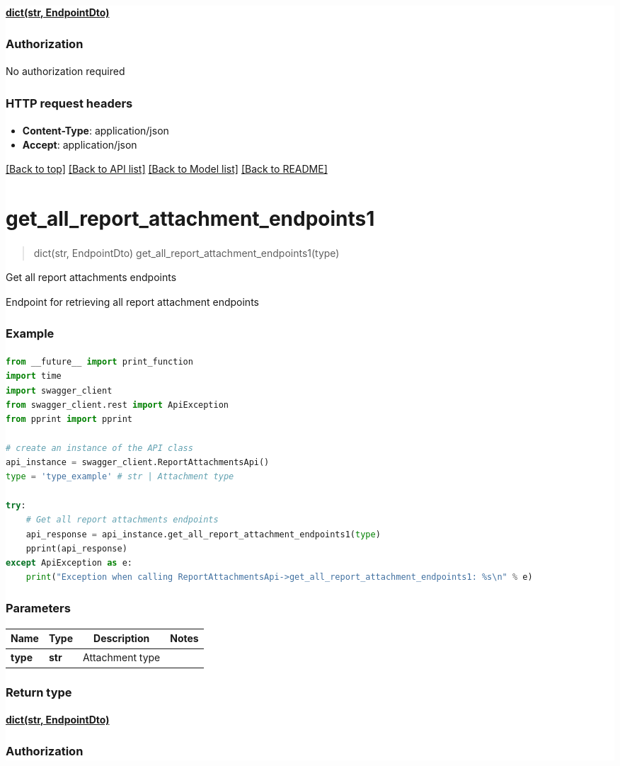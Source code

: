 [**dict(str, EndpointDto)**](EndpointDto.md)

### Authorization

No authorization required

### HTTP request headers

 - **Content-Type**: application/json
 - **Accept**: application/json

[[Back to top]](#) [[Back to API list]](../README.md#documentation-for-api-endpoints) [[Back to Model list]](../README.md#documentation-for-models) [[Back to README]](../README.md)

# **get_all_report_attachment_endpoints1**
> dict(str, EndpointDto) get_all_report_attachment_endpoints1(type)

Get all report attachments endpoints

Endpoint for retrieving all report attachment endpoints

### Example
```python
from __future__ import print_function
import time
import swagger_client
from swagger_client.rest import ApiException
from pprint import pprint

# create an instance of the API class
api_instance = swagger_client.ReportAttachmentsApi()
type = 'type_example' # str | Attachment type

try:
    # Get all report attachments endpoints
    api_response = api_instance.get_all_report_attachment_endpoints1(type)
    pprint(api_response)
except ApiException as e:
    print("Exception when calling ReportAttachmentsApi->get_all_report_attachment_endpoints1: %s\n" % e)
```

### Parameters

Name | Type | Description  | Notes
------------- | ------------- | ------------- | -------------
 **type** | **str**| Attachment type | 

### Return type

[**dict(str, EndpointDto)**](EndpointDto.md)

### Authorization
